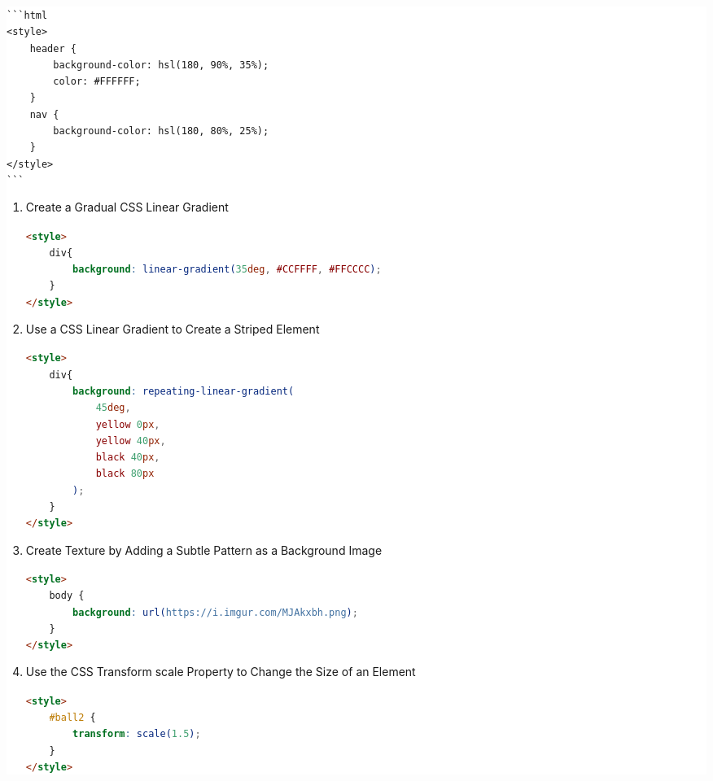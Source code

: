     ```html
    <style>
        header {
            background-color: hsl(180, 90%, 35%);
            color: #FFFFFF;
        }
        nav {
            background-color: hsl(180, 80%, 25%);
        }
    </style>
    ```

1. Create a Gradual CSS Linear Gradient

    ```html
    <style>
        div{
            background: linear-gradient(35deg, #CCFFFF, #FFCCCC);
        }
    </style>
    ```

1. Use a CSS Linear Gradient to Create a Striped Element

    ```html
    <style>
        div{
            background: repeating-linear-gradient(
                45deg,
                yellow 0px,
                yellow 40px,
                black 40px,
                black 80px
            );
        }
    </style>
    ```

1. Create Texture by Adding a Subtle Pattern as a Background Image

    ```html
    <style>
        body {
            background: url(https://i.imgur.com/MJAkxbh.png);
        }
    </style>
    ```

1. Use the CSS Transform scale Property to Change the Size of an Element

    ```html
    <style>
        #ball2 {
            transform: scale(1.5);
        }
    </style>
    ```
